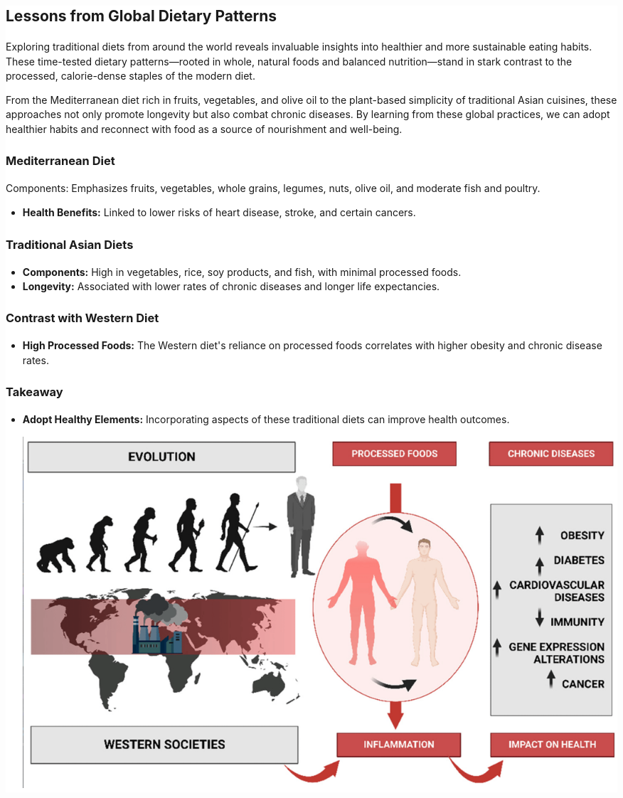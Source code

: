 
## Lessons from Global Dietary Patterns

Exploring traditional diets from around the world reveals invaluable insights into healthier and more sustainable eating habits. These time-tested dietary patterns—rooted in whole, natural foods and balanced nutrition—stand in stark contrast to the processed, calorie-dense staples of the modern diet.

From the Mediterranean diet rich in fruits, vegetables, and olive oil to the plant-based simplicity of traditional Asian cuisines, these approaches not only promote longevity but also combat chronic diseases. By learning from these global practices, we can adopt healthier habits and reconnect with food as a source of nourishment and well-being.

### Mediterranean Diet

Components: Emphasizes fruits, vegetables, whole grains, legumes, nuts, olive oil, and moderate fish and poultry.
- **Health Benefits:** Linked to lower risks of heart disease, stroke, and certain cancers.

### Traditional Asian Diets

- **Components:** High in vegetables, rice, soy products, and fish, with minimal processed foods.
- **Longevity:** Associated with lower rates of chronic diseases and longer life expectancies.

### Contrast with Western Diet

- **High Processed Foods:** The Western diet's reliance on processed foods correlates with higher obesity and chronic disease rates.

### Takeaway

- **Adopt Healthy Elements:** Incorporating aspects of these traditional diets can improve health outcomes.

  ![Alt text](/assets/images/diet/12.PNG)
